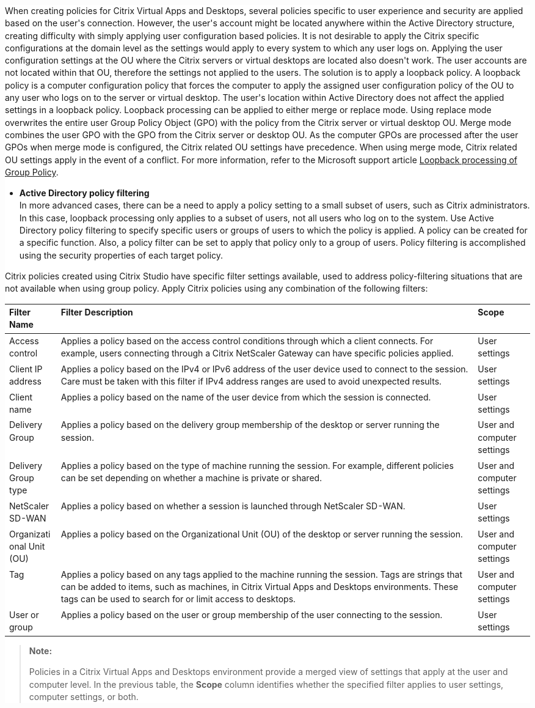   When creating policies for Citrix Virtual Apps and Desktops, several policies specific to user experience and security are applied based on the user's connection. However, the user's account might be located anywhere within the Active Directory structure, creating difficulty with simply applying user configuration based policies. It is not desirable to apply the Citrix specific configurations at the domain level as the settings would apply to every system to which any user logs on. Applying the user configuration settings at the OU where the Citrix servers or virtual desktops are located also doesn't work. The user accounts are not located within that OU, therefore the settings not applied to the users. The solution is to apply a loopback policy. A loopback policy is a computer configuration policy that forces the computer to apply the assigned user configuration policy of the OU to any user who logs on to the server or virtual desktop. The user's location within Active Directory does not affect the applied settings in a loopback policy. Loopback processing can be applied to either merge or replace mode. Using replace mode overwrites the entire user Group Policy Object (GPO) with the policy from the Citrix server or virtual desktop OU. Merge mode combines the user GPO with the GPO from the Citrix server or desktop OU. As the computer GPOs are processed after the user GPOs when merge mode is configured, the Citrix related OU settings have precedence. When using merge mode, Citrix related OU settings apply in the event of a conflict. For more information, refer to the Microsoft support article [Loopback processing of Group Policy](https://support.microsoft.com/en-us/help/231287/loopback-processing-of-group-policy).
-  **Active Directory policy filtering**  
  In more advanced cases, there can be a need to apply a policy setting to a small subset of users, such as Citrix administrators. In this case, loopback processing only applies to a subset of users, not all users who log on to the system. Use Active Directory policy filtering to specify specific users or groups of users to which the policy is applied. A policy can be created for a specific function. Also, a policy filter can be set to apply that policy only to a group of users. Policy filtering is accomplished using the security properties of each target policy.

Citrix policies created using Citrix Studio have specific filter settings available, used to address policy-filtering situations that are not available when using group policy. Apply Citrix policies using any combination of the following filters:

| Filter Name | Filter Description | Scope |
| :--- | :--- | :--- |
| Access control | Applies a policy based on the access control conditions through which a client connects. For example, users connecting through a Citrix NetScaler Gateway can have specific policies applied. | User settings |
| Client IP address | Applies a policy based on the IPv4 or IPv6 address of the user device used to connect to the session. Care must be taken with this filter if IPv4 address ranges are used to avoid unexpected results. | User settings |
| Client name | Applies a policy based on the name of the user device from which the session is connected. | User settings |
| Delivery Group | Applies a policy based on the delivery group membership of the desktop or server running the session. | User and computer settings |
| Delivery Group type | Applies a policy based on the type of machine running the session. For example, different policies can be set depending on whether a machine is private or shared. | User and computer settings |
| NetScaler SD-WAN | Applies a policy based on whether a session is launched through NetScaler SD-WAN. | User settings |
| Organizational Unit (OU) | Applies a policy based on the Organizational Unit (OU) of the desktop or server running the session. | User and computer settings |
| Tag | Applies a policy based on any tags applied to the machine running the session. Tags are strings that can be added to items, such as machines, in Citrix Virtual Apps and Desktops environments. These tags can be used to search for or limit access to desktops.  | User and computer settings |
| User or group | Applies a policy based on the user or group membership of the user connecting to the session. | User settings |

  >**Note:**
  >
  >Policies in a Citrix Virtual Apps and Desktops environment provide a merged view of settings that apply at the user and computer level. In the previous table, the **Scope** column identifies whether the specified filter applies to user settings, computer settings, or both.
